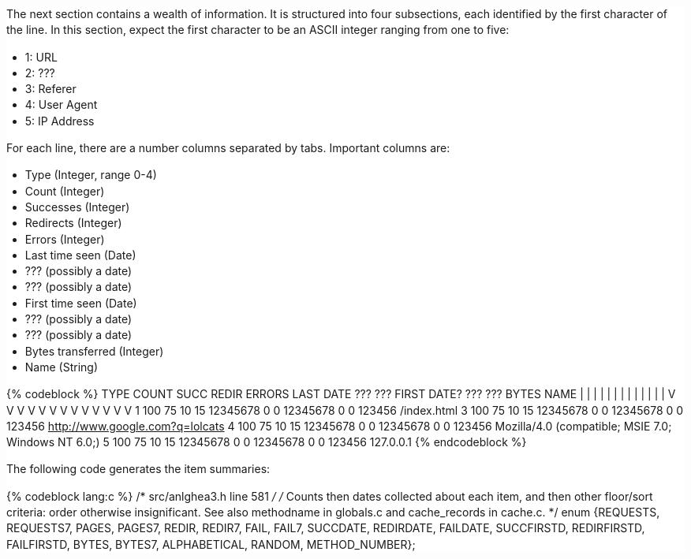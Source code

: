 The next section contains a wealth of information. It is structured into four subsections, each identified by the first character of the line. In this section, expect the first character to be an ASCII integer ranging from one to five: 

 -  1: URL
 -  2: ???
 -  3: Referer
 -  4: User Agent
 -  5: IP Address 

For each line, there are a number columns separated by tabs. Important columns are: 

 -  Type (Integer, range 0-4)
 -  Count (Integer)
 -  Successes (Integer)
 -  Redirects (Integer)
 -  Errors (Integer)
 -  Last time seen (Date)
 -  ??? (possibly a date)
 -  ??? (possibly a date)
 -  First time seen (Date)
 -  ??? (possibly a date)
 -  ??? (possibly a date)
 -  Bytes transferred (Integer)
 -  Name (String)

{% codeblock %}
    TYPE   COUNT  SUCC    REDIR   ERRORS    LAST DATE      ???     ???    FIRST DATE?      ???     ???       BYTES   NAME
    |        |      |       |       |           |           |       |          |            |       |          |      |
    V        V      V       V       V           V           V       V          V            V       V          V      V
    1       100     75     10       15      12345678        0       0       12345678        0       0       123456  /index.html
    3       100     75     10       15      12345678        0       0       12345678        0       0       123456  http://www.google.com?q=lolcats
    4       100     75     10       15      12345678        0       0       12345678        0       0       123456  Mozilla/4.0 (compatible; MSIE 7.0; Windows NT 6.0;)
    5       100     75     10       15      12345678        0       0       12345678        0       0       123456  127.0.0.1
{% endcodeblock %}

The following code generates the item summaries: 

{% codeblock lang:c %}
    /* src/anlghea3.h line 581 */
    /* Counts then dates collected about each item, and then other floor/sort
       criteria: order otherwise insignificant. See also methodname in globals.c
       and cache_records in cache.c. */
    enum {REQUESTS, REQUESTS7, PAGES, PAGES7, REDIR, REDIR7, FAIL, FAIL7, SUCCDATE,
          REDIRDATE, FAILDATE, SUCCFIRSTD, REDIRFIRSTD, FAILFIRSTD, BYTES, BYTES7,
          ALPHABETICAL, RANDOM, METHOD_NUMBER};
    